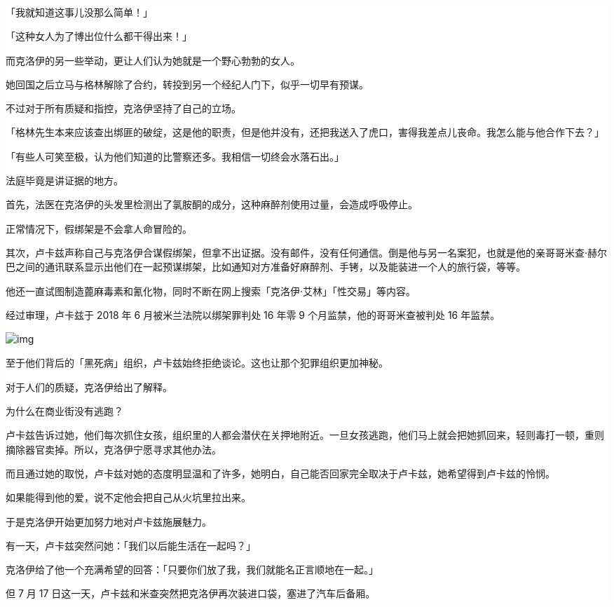 
「我就知道这事儿没那么简单！」


「这种女人为了博出位什么都干得出来！」


而克洛伊的另一些举动，更让人们认为她就是一个野心勃勃的女人。


她回国之后立马与格林解除了合约，转投到另一个经纪人门下，似乎一切早有预谋。


不过对于所有质疑和指控，克洛伊坚持了自己的立场。


「格林先生本来应该查出绑匪的破绽，这是他的职责，但是他并没有，还把我送入了虎口，害得我差点儿丧命。我怎么能与他合作下去？」


「有些人可笑至极，认为他们知道的比警察还多。我相信一切终会水落石出。」


法庭毕竟是讲证据的地方。


首先，法医在克洛伊的头发里检测出了氯胺酮的成分，这种麻醉剂使用过量，会造成呼吸停止。


正常情况下，假绑架是不会拿人命冒险的。


其次，卢卡兹声称自己与克洛伊合谋假绑架，但拿不出证据。没有邮件，没有任何通信。倒是他与另一名案犯，也就是他的亲哥哥米查·赫尔巴之间的通讯联系显示出他们在一起预谋绑架，比如通知对方准备好麻醉剂、手铐，以及能装进一个人的旅行袋，等等。


他还一直试图制造蓖麻毒素和氰化物，同时不断在网上搜索「克洛伊·艾林」「性交易」等内容。


经过审理，卢卡兹于 2018 年 6 月被米兰法院以绑架罪判处 16 年零 9 个月监禁，他的哥哥米查被判处 16 年监禁。


![img](https://pic1.zhimg.com/v2-2ed3acbd68e6c45e757b77a6415a266f.webp)

至于他们背后的「黑死病」组织，卢卡兹始终拒绝谈论。这也让那个犯罪组织更加神秘。


对于人们的质疑，克洛伊给出了解释。


为什么在商业街没有逃跑？


卢卡兹告诉过她，他们每次抓住女孩，组织里的人都会潜伏在关押地附近。一旦女孩逃跑，他们马上就会把她抓回来，轻则毒打一顿，重则摘除器官卖掉。所以，克洛伊宁愿寻求其他办法。


而且通过她的取悦，卢卡兹对她的态度明显温和了许多，她明白，自己能否回家完全取决于卢卡兹，她希望得到卢卡兹的怜悯。


如果能得到他的爱，说不定他会把自己从火坑里拉出来。


于是克洛伊开始更加努力地对卢卡兹施展魅力。


有一天，卢卡兹突然问她：「我们以后能生活在一起吗？」


克洛伊给了他一个充满希望的回答：「只要你们放了我，我们就能名正言顺地在一起。」


但 7 月 17 日这一天，卢卡兹和米查突然把克洛伊再次装进口袋，塞进了汽车后备厢。
